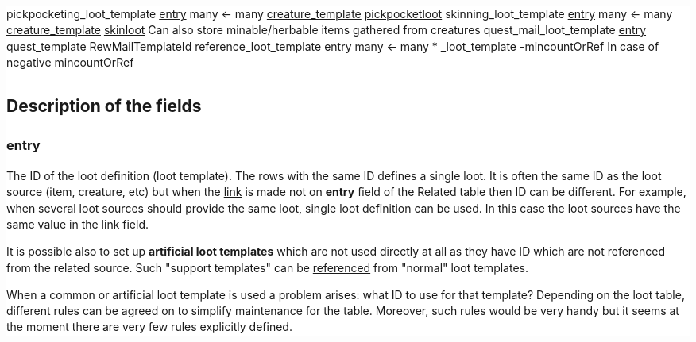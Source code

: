 <tr class="odd">
<td>pickpocketing_loot_template</td>
<td><a href="Loot_template#entry">entry</a></td>
<td>many &lt;- many</td>
<td><a href="Creature_template">creature_template</a></td>
<td><a href="Creature_template#pickpocketloot">pickpocketloot</a></td>
<td></td>
</tr>
<tr class="even">
<td>skinning_loot_template</td>
<td><a href="Loot_template#entry">entry</a></td>
<td>many &lt;- many</td>
<td><a href="Creature_template">creature_template</a></td>
<td><a href="Creature_template#skinloot">skinloot</a></td>
<td>Can also store minable/herbable items gathered from creatures</td>
</tr>
<tr class="odd">
<td>quest_mail_loot_template</td>
<td><a href="Loot_template#entry">entry</a></td>
<td></td>
<td><a href="Quest_template">quest_template</a></td>
<td><a href="Quest_template#rewmailtemplateid">RewMailTemplateId</a></td>
<td></td>
</tr>
<tr class="even">
<td>reference_loot_template</td>
<td><a href="Loot_template#entry">entry</a></td>
<td>many &lt;- many</td>
<td>* _loot_template</td>
<td><a href="Loot_template#mincountorref">-mincountOrRef</a></td>
<td>In case of negative mincountOrRef</td>
</tr>
</tbody>
</table>

Description of the fields
-------------------------

### entry

The ID of the loot definition (loot template). The rows with the same ID defines a single loot.
It is often the same ID as the loot source (item, creature, etc) but when the [link](#Relations) is made not on **entry** field of the Related table then ID can be different. For example, when several loot sources should provide the same loot, single loot definition can be used. In this case the loot sources have the same value in the link field.

It is possible also to set up **artificial loot templates** which are not used directly at all as they have ID which are not referenced from the related source. Such "support templates" can be [referenced](#Template_reference) from "normal" loot templates.

When a common or artificial loot template is used a problem arises: what ID to use for that template? Depending on the loot table, different rules can be agreed on to simplify maintenance for the table. Moreover, such rules would be very handy but it seems at the moment there are very few rules explicitly defined.
